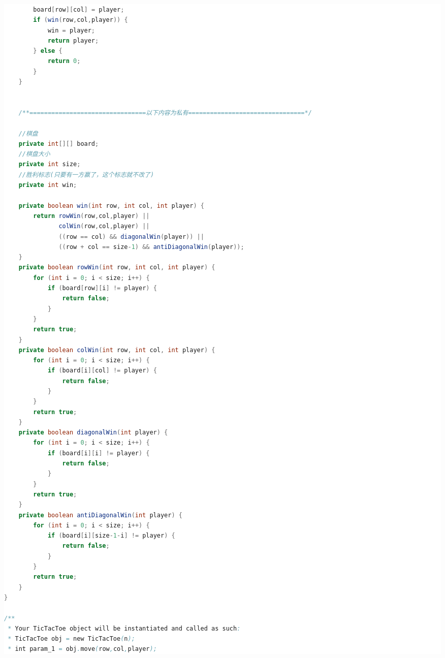 ```java
        board[row][col] = player;
        if (win(row,col,player)) {
            win = player;
            return player;
        } else {
            return 0;
        }
    }


    /**================================以下内容为私有================================*/

    //棋盘
    private int[][] board;
    //棋盘大小
    private int size;
    //胜利标志(只要有一方赢了，这个标志就不改了)
    private int win;

    private boolean win(int row, int col, int player) {
        return rowWin(row,col,player) ||
               colWin(row,col,player) ||
               ((row == col) && diagonalWin(player)) ||
               ((row + col == size-1) && antiDiagonalWin(player));
    }
    private boolean rowWin(int row, int col, int player) {
        for (int i = 0; i < size; i++) {
            if (board[row][i] != player) {
                return false;
            }
        }
        return true;
    }
    private boolean colWin(int row, int col, int player) {
        for (int i = 0; i < size; i++) {
            if (board[i][col] != player) {
                return false;
            }
        }
        return true;
    }
    private boolean diagonalWin(int player) {
        for (int i = 0; i < size; i++) {
            if (board[i][i] != player) {
                return false;
            }
        }
        return true;
    }
    private boolean antiDiagonalWin(int player) {
        for (int i = 0; i < size; i++) {
            if (board[i][size-1-i] != player) {
                return false;
            }
        }
        return true;
    }
}

/**
 * Your TicTacToe object will be instantiated and called as such:
 * TicTacToe obj = new TicTacToe(n);
 * int param_1 = obj.move(row,col,player);
```